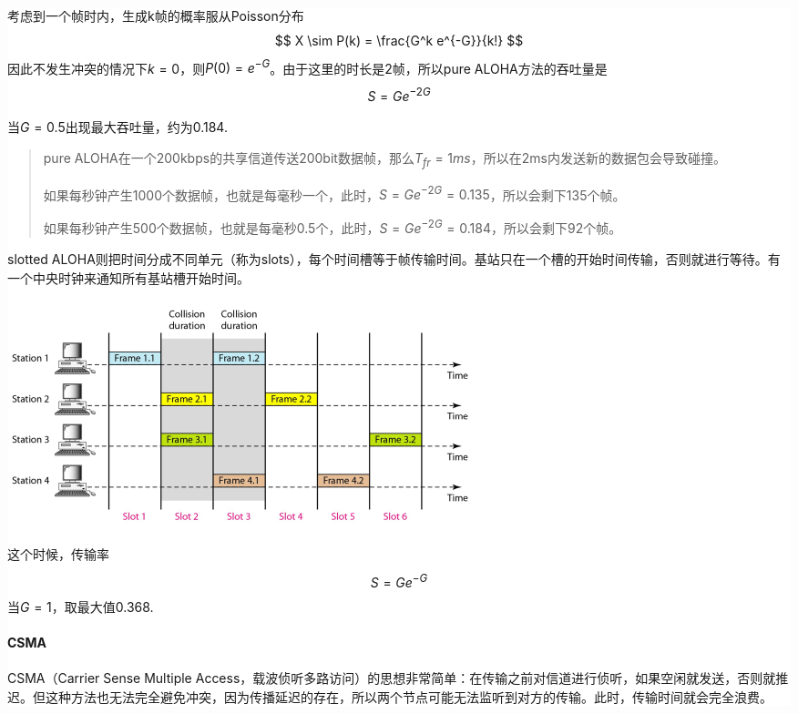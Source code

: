 考虑到一个帧时内，生成k帧的概率服从Poisson分布
$$
X \sim P(k) = \frac{G^k e^{-G}}{k!}
$$
因此不发生冲突的情况下$k=0$，则$P(0)=e^{-G}$。由于这里的时长是2帧，所以pure ALOHA方法的吞吐量是
$$
S = Ge^{-2G}
$$

当$G = 0.5$出现最大吞吐量，约为0.184.

> pure ALOHA在一个200kbps的共享信道传送200bit数据帧，那么$T_{fr}=1ms$，所以在2ms内发送新的数据包会导致碰撞。
>
> 如果每秒钟产生1000个数据帧，也就是每毫秒一个，此时，$S=Ge^{-2G}=0.135$，所以会剩下135个帧。
>
> 如果每秒钟产生500个数据帧，也就是每毫秒0.5个，此时，$S=Ge^{-2G}=0.184$，所以会剩下92个帧。

slotted ALOHA则把时间分成不同单元（称为slots），每个时间槽等于帧传输时间。基站只在一个槽的开始时间传输，否则就进行等待。有一个中央时钟来通知所有基站槽开始时间。

<img src="Network.assets/image-20220413101058448.png" alt="image-20220413101058448" style="zoom:50%;" />

这个时候，传输率
$$
S = Ge^{-G}
$$
当$G=1$，取最大值0.368.

#### CSMA

CSMA（Carrier Sense Multiple Access，载波侦听多路访问）的思想非常简单：在传输之前对信道进行侦听，如果空闲就发送，否则就推迟。但这种方法也无法完全避免冲突，因为传播延迟的存在，所以两个节点可能无法监听到对方的传输。此时，传输时间就会完全浪费。
